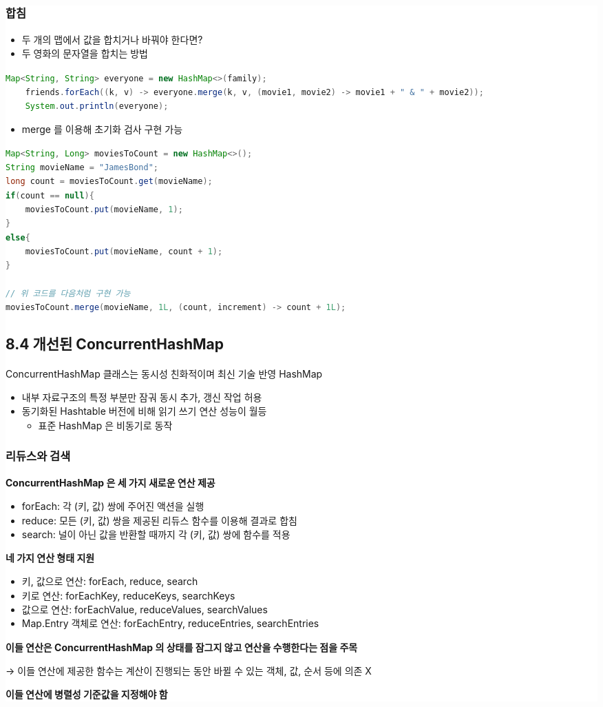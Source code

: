 ### 합침

- 두 개의 맵에서 값을 합치거나 바꿔야 한다면?
- 두 영화의 문자열을 합치는 방법

```java
Map<String, String> everyone = new HashMap<>(family);
    friends.forEach((k, v) -> everyone.merge(k, v, (movie1, movie2) -> movie1 + " & " + movie2));
    System.out.println(everyone);
```

- merge 를 이용해 초기화 검사 구현 가능

```java
Map<String, Long> moviesToCount = new HashMap<>();
String movieName = "JamesBond";
long count = moviesToCount.get(movieName);
if(count == null){
	moviesToCount.put(movieName, 1);
}
else{
	moviesToCount.put(movieName, count + 1);
}

// 위 코드를 다음처럼 구현 가능
moviesToCount.merge(movieName, 1L, (count, increment) -> count + 1L);
```

## 8.4 개선된 ConcurrentHashMap

ConcurrentHashMap 클래스는 동시성 친화적이며 최신 기술 반영 HashMap

- 내부 자료구조의 특정 부분만 잠궈 동시 추가, 갱신 작업 허용
- 동기화된 Hashtable 버전에 비해 읽기 쓰기 연산 성능이 월등
    - 표준 HashMap 은 비동기로 동작

### 리듀스와 검색

**ConcurrentHashMap 은 세 가지 새로운 연산 제공**

- forEach: 각 (키, 값) 쌍에 주어진 액션을 실행
- reduce: 모든 (키, 값) 쌍을 제공된 리듀스 함수를 이용해 결과로 합침
- search: 널이 아닌 값을 반환할 때까지 각 (키, 값) 쌍에 함수를 적용

**네 가지 연산 형태 지원**

- 키, 값으로 연산: forEach, reduce, search
- 키로 연산: forEachKey, reduceKeys, searchKeys
- 값으로 연산: forEachValue, reduceValues, searchValues
- Map.Entry 객체로 연산: forEachEntry, reduceEntries, searchEntries

**이들 연산은 ConcurrentHashMap 의 상태를 잠그지 않고 연산을 수행한다는 점을 주목**

→ 이들 연산에 제공한 함수는 계산이 진행되는 동안 바뀔 수 있는 객체, 값, 순서 등에 의존 X

**이들 연산에 병렬성 기준값을 지정해야 함**
